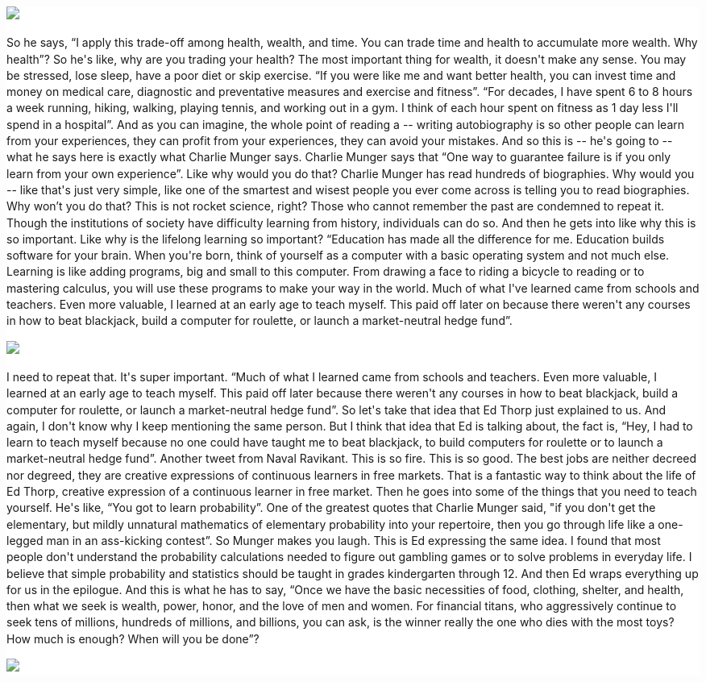 ![](https://www.foundersnotes.com/static/images/new_icons/chevron-down-alt-thin.svg)

So he says, “I apply this trade-off among health, wealth, and time. You can trade time and health to accumulate more wealth. Why health”? So he's like, why are you trading your health? The most important thing for wealth, it doesn't make any sense. You may be stressed, lose sleep, have a poor diet or skip exercise. “If you were like me and want better health, you can invest time and money on medical care, diagnostic and preventative measures and exercise and fitness”. “For decades, I have spent 6 to 8 hours a week running, hiking, walking, playing tennis, and working out in a gym. I think of each hour spent on fitness as 1 day less I'll spend in a hospital”. And as you can imagine, the whole point of reading a -- writing autobiography is so other people can learn from your experiences, they can profit from your experiences, they can avoid your mistakes. And so this is -- he's going to -- what he says here is exactly what Charlie Munger says. Charlie Munger says that “One way to guarantee failure is if you only learn from your own experience”. Like why would you do that? Charlie Munger has read hundreds of biographies. Why would you -- like that's just very simple, like one of the smartest and wisest people you ever come across is telling you to read biographies. Why won’t you do that? This is not rocket science, right? Those who cannot remember the past are condemned to repeat it. Though the institutions of society have difficulty learning from history, individuals can do so. And then he gets into like why this is so important. Like why is the lifelong learning so important? “Education has made all the difference for me. Education builds software for your brain. When you're born, think of yourself as a computer with a basic operating system and not much else. Learning is like adding programs, big and small to this computer. From drawing a face to riding a bicycle to reading or to mastering calculus, you will use these programs to make your way in the world. Much of what I've learned came from schools and teachers. Even more valuable, I learned at an early age to teach myself. This paid off later on because there weren't any courses in how to beat blackjack, build a computer for roulette, or launch a market-neutral hedge fund”.

![](https://www.foundersnotes.com/static/images/new_icons/chevron-down-alt-thin.svg)

I need to repeat that. It's super important. “Much of what I learned came from schools and teachers. Even more valuable, I learned at an early age to teach myself. This paid off later because there weren't any courses in how to beat blackjack, build a computer for roulette, or launch a market-neutral hedge fund”. So let's take that idea that Ed Thorp just explained to us. And again, I don't know why I keep mentioning the same person. But I think that idea that Ed is talking about, the fact is, “Hey, I had to learn to teach myself because no one could have taught me to beat blackjack, to build computers for roulette or to launch a market-neutral hedge fund”. Another tweet from Naval Ravikant. This is so fire. This is so good. The best jobs are neither decreed nor degreed, they are creative expressions of continuous learners in free markets. That is a fantastic way to think about the life of Ed Thorp, creative expression of a continuous learner in free market. Then he goes into some of the things that you need to teach yourself. He's like, “You got to learn probability”. One of the greatest quotes that Charlie Munger said, "if you don't get the elementary, but mildly unnatural mathematics of elementary probability into your repertoire, then you go through life like a one-legged man in an ass-kicking contest”. So Munger makes you laugh. This is Ed expressing the same idea. I found that most people don't understand the probability calculations needed to figure out gambling games or to solve problems in everyday life. I believe that simple probability and statistics should be taught in grades kindergarten through 12. And then Ed wraps everything up for us in the epilogue. And this is what he has to say, “Once we have the basic necessities of food, clothing, shelter, and health, then what we seek is wealth, power, honor, and the love of men and women. For financial titans, who aggressively continue to seek tens of millions, hundreds of millions, and billions, you can ask, is the winner really the one who dies with the most toys? How much is enough? When will you be done”?

![](https://www.foundersnotes.com/static/images/new_icons/chevron-down-alt-thin.svg)
